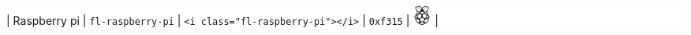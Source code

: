 | Raspberry pi              | `fl-raspberry-pi`      | `<i class="fl-raspberry-pi"></i>`      |  `0xf315`  | <img src="vectors/raspberry-pi.svg" width="24">      |